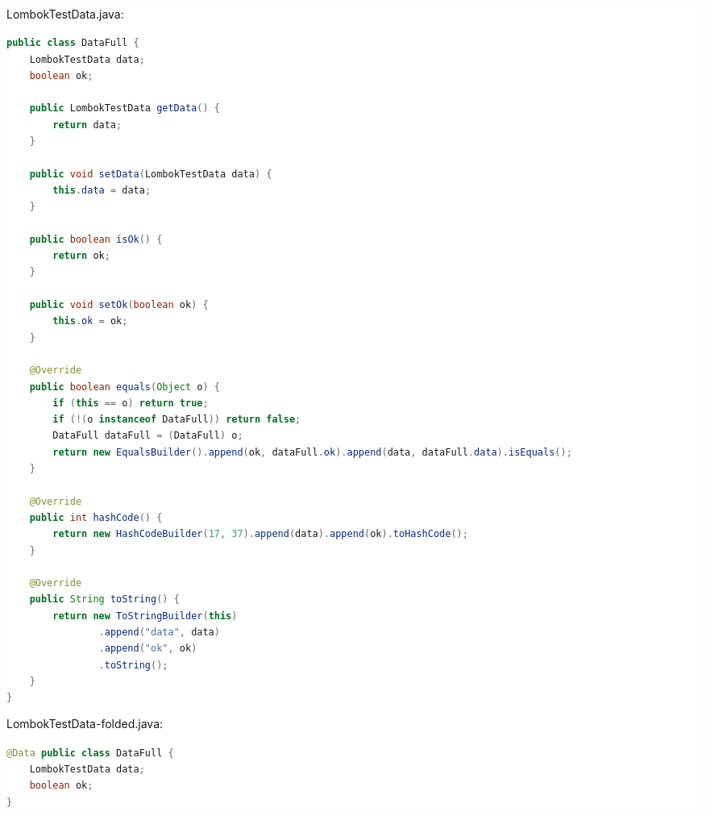 LombokTestData.java:
```java
public class DataFull {
    LombokTestData data;
    boolean ok;

    public LombokTestData getData() {
        return data;
    }

    public void setData(LombokTestData data) {
        this.data = data;
    }

    public boolean isOk() {
        return ok;
    }

    public void setOk(boolean ok) {
        this.ok = ok;
    }

    @Override
    public boolean equals(Object o) {
        if (this == o) return true;
        if (!(o instanceof DataFull)) return false;
        DataFull dataFull = (DataFull) o;
        return new EqualsBuilder().append(ok, dataFull.ok).append(data, dataFull.data).isEquals();
    }

    @Override
    public int hashCode() {
        return new HashCodeBuilder(17, 37).append(data).append(ok).toHashCode();
    }

    @Override
    public String toString() {
        return new ToStringBuilder(this)
                .append("data", data)
                .append("ok", ok)
                .toString();
    }
}
```

LombokTestData-folded.java:
```java
@Data public class DataFull {
    LombokTestData data;
    boolean ok;
}
```
